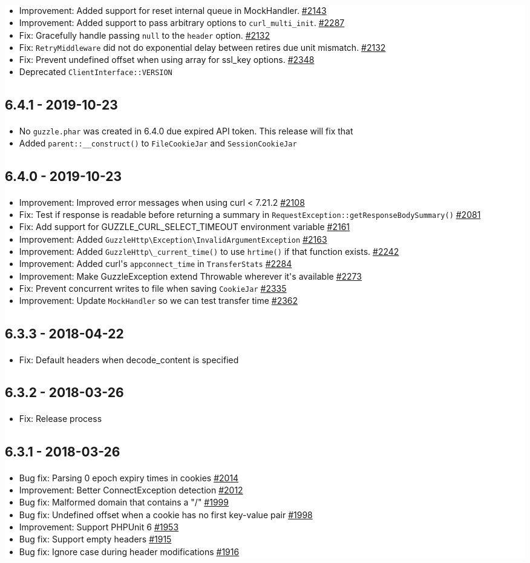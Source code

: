 - Improvement: Added support for reset internal queue in MockHandler. [#2143](https://github.com/guzzle/guzzle/pull/2143)
- Improvement: Added support to pass arbitrary options to `curl_multi_init`. [#2287](https://github.com/guzzle/guzzle/pull/2287)
- Fix: Gracefully handle passing `null` to the `header` option. [#2132](https://github.com/guzzle/guzzle/pull/2132)
- Fix: `RetryMiddleware` did not do exponential delay between retires due unit mismatch. [#2132](https://github.com/guzzle/guzzle/pull/2132)
- Fix: Prevent undefined offset when using array for ssl_key options. [#2348](https://github.com/guzzle/guzzle/pull/2348)
- Deprecated `ClientInterface::VERSION`

## 6.4.1 - 2019-10-23

- No `guzzle.phar` was created in 6.4.0 due expired API token. This release will fix that
- Added `parent::__construct()` to `FileCookieJar` and `SessionCookieJar`

## 6.4.0 - 2019-10-23

- Improvement: Improved error messages when using curl < 7.21.2 [#2108](https://github.com/guzzle/guzzle/pull/2108)
- Fix: Test if response is readable before returning a summary in `RequestException::getResponseBodySummary()` [#2081](https://github.com/guzzle/guzzle/pull/2081)
- Fix: Add support for GUZZLE_CURL_SELECT_TIMEOUT environment variable [#2161](https://github.com/guzzle/guzzle/pull/2161)
- Improvement: Added `GuzzleHttp\Exception\InvalidArgumentException` [#2163](https://github.com/guzzle/guzzle/pull/2163)
- Improvement: Added `GuzzleHttp\_current_time()` to use `hrtime()` if that function exists. [#2242](https://github.com/guzzle/guzzle/pull/2242)
- Improvement: Added curl's `appconnect_time` in `TransferStats` [#2284](https://github.com/guzzle/guzzle/pull/2284)
- Improvement: Make GuzzleException extend Throwable wherever it's available [#2273](https://github.com/guzzle/guzzle/pull/2273)
- Fix: Prevent concurrent writes to file when saving `CookieJar` [#2335](https://github.com/guzzle/guzzle/pull/2335)
- Improvement: Update `MockHandler` so we can test transfer time [#2362](https://github.com/guzzle/guzzle/pull/2362)

## 6.3.3 - 2018-04-22

- Fix: Default headers when decode_content is specified

## 6.3.2 - 2018-03-26

- Fix: Release process

## 6.3.1 - 2018-03-26

- Bug fix: Parsing 0 epoch expiry times in cookies [#2014](https://github.com/guzzle/guzzle/pull/2014)
- Improvement: Better ConnectException detection [#2012](https://github.com/guzzle/guzzle/pull/2012)
- Bug fix: Malformed domain that contains a "/" [#1999](https://github.com/guzzle/guzzle/pull/1999)
- Bug fix: Undefined offset when a cookie has no first key-value pair [#1998](https://github.com/guzzle/guzzle/pull/1998)
- Improvement: Support PHPUnit 6 [#1953](https://github.com/guzzle/guzzle/pull/1953)
- Bug fix: Support empty headers [#1915](https://github.com/guzzle/guzzle/pull/1915)
- Bug fix: Ignore case during header modifications [#1916](https://github.com/guzzle/guzzle/pull/1916)
